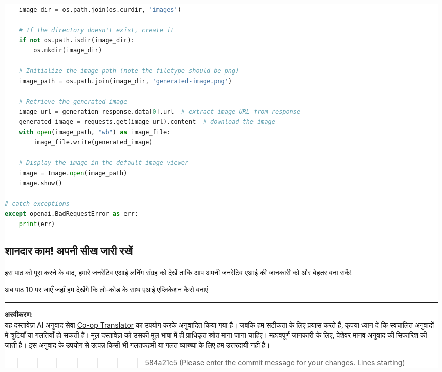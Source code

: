 ```python
    image_dir = os.path.join(os.curdir, 'images')

    # If the directory doesn't exist, create it
    if not os.path.isdir(image_dir):
        os.mkdir(image_dir)

    # Initialize the image path (note the filetype should be png)
    image_path = os.path.join(image_dir, 'generated-image.png')

    # Retrieve the generated image
    image_url = generation_response.data[0].url  # extract image URL from response
    generated_image = requests.get(image_url).content  # download the image
    with open(image_path, "wb") as image_file:
        image_file.write(generated_image)

    # Display the image in the default image viewer
    image = Image.open(image_path)
    image.show()

# catch exceptions
except openai.BadRequestError as err:
    print(err)
```

## शानदार काम! अपनी सीख जारी रखें
इस पाठ को पूरा करने के बाद, हमारे [जनरेटिव एआई लर्निंग संग्रह](https://aka.ms/genai-collection?WT.mc_id=academic-105485-koreyst) को देखें ताकि आप अपनी जनरेटिव एआई की जानकारी को और बेहतर बना सकें!

अब पाठ 10 पर जाएँ जहाँ हम देखेंगे कि [लो-कोड के साथ एआई एप्लिकेशन कैसे बनाएं](../10-building-low-code-ai-applications/README.md?WT.mc_id=academic-105485-koreyst)

---

**अस्वीकरण**:  
यह दस्तावेज़ AI अनुवाद सेवा [Co-op Translator](https://github.com/Azure/co-op-translator) का उपयोग करके अनुवादित किया गया है। जबकि हम सटीकता के लिए प्रयास करते हैं, कृपया ध्यान दें कि स्वचालित अनुवादों में त्रुटियाँ या गलतियाँ हो सकती हैं। मूल दस्तावेज़ को उसकी मूल भाषा में ही प्राधिकृत स्रोत माना जाना चाहिए। महत्वपूर्ण जानकारी के लिए, पेशेवर मानव अनुवाद की सिफारिश की जाती है। इस अनुवाद के उपयोग से उत्पन्न किसी भी गलतफहमी या गलत व्याख्या के लिए हम उत्तरदायी नहीं हैं।
>>>>>>> 584a21c5 (Please enter the commit message for your changes. Lines starting)
